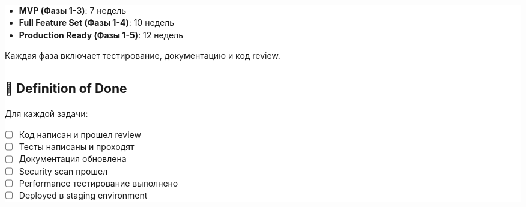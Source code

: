 - **MVP (Фазы 1-3)**: 7 недель
- **Full Feature Set (Фазы 1-4)**: 10 недель
- **Production Ready (Фазы 1-5)**: 12 недель

Каждая фаза включает тестирование, документацию и код review.

## 🎯 Definition of Done

Для каждой задачи:
- [ ] Код написан и прошел review
- [ ] Тесты написаны и проходят
- [ ] Документация обновлена
- [ ] Security scan прошел
- [ ] Performance тестирование выполнено
- [ ] Deployed в staging environment